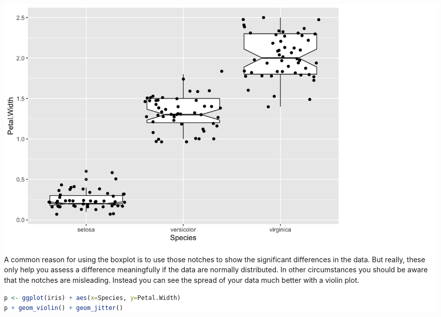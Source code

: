 <img src="04-geoms_files/figure-html/unnamed-chunk-17-1.png" width="672" />


A common reason for using the boxplot is to use those notches to show the significant differences in the data. But really, these only help you assess a difference meaningfully if the data are normally distributed. In other circumstances you should be aware that the notches are misleading. Instead you can see the spread of your data much better with a violin plot.


```r
p <- ggplot(iris) + aes(x=Species, y=Petal.Width)
p + geom_violin() + geom_jitter() 
```
